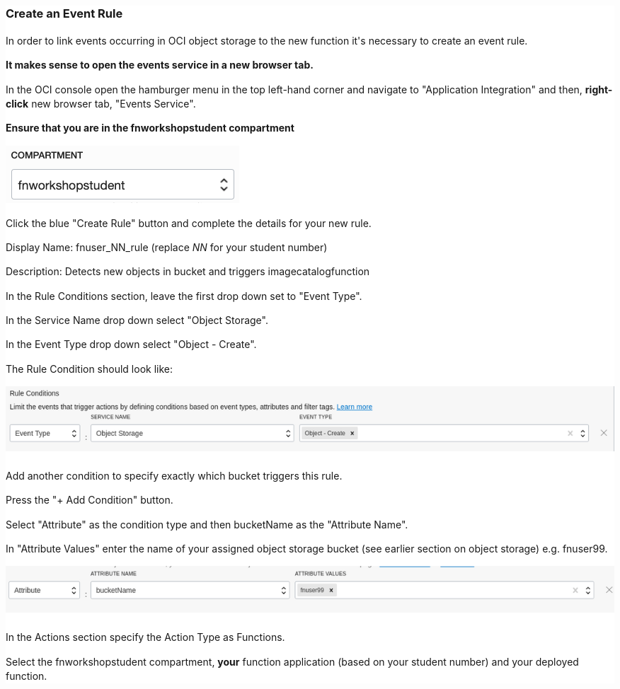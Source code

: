 ### Create an Event Rule

In order to link events occurring in OCI object storage to the new function it's necessary to create an event rule.

**It makes sense to open the events service in a new browser tab.**

In the OCI console open the hamburger menu in the top left-hand corner and navigate to "Application Integration" and then, **right-click** new browser tab, "Events Service".

**Ensure that you are in the fnworkshopstudent compartment**

![Deployed Function](fnstudentworkshop.png)

Click the blue "Create Rule" button and complete the details for your new rule.

Display Name: fnuser_NN_rule (replace _NN_ for your student number)

Description: Detects new objects in bucket and triggers imagecatalogfunction

In the Rule Conditions section, leave the first drop down set to "Event Type". 

In the Service Name drop down select "Object Storage". 

In the Event Type drop down select "Object - Create". 

The Rule Condition should look like:

![Oracle Solution Center EMEA > Fn Handson: Functions and Events > image2019-10-11_11-17-3.png](image2019-10-11_11-17-3.png)<br>
<br>
Add another condition to specify exactly which bucket triggers this rule. 

Press the "+ Add Condition" button. 

Select "Attribute" as the condition type and then bucketName as the "Attribute Name". 

In "Attribute Values" enter the name of your assigned object storage bucket (see earlier section on object storage) e.g. fnuser99.

![Oracle Solution Center EMEA > Fn Handson: Functions and Events > image2019-10-11_11-21-41.png](image2019-10-11_11-21-41.png)<br>
<br>
In the Actions section specify the Action Type as Functions. 

Select the fnworkshopstudent compartment, **your** function application (based on your student number) and your deployed function.
